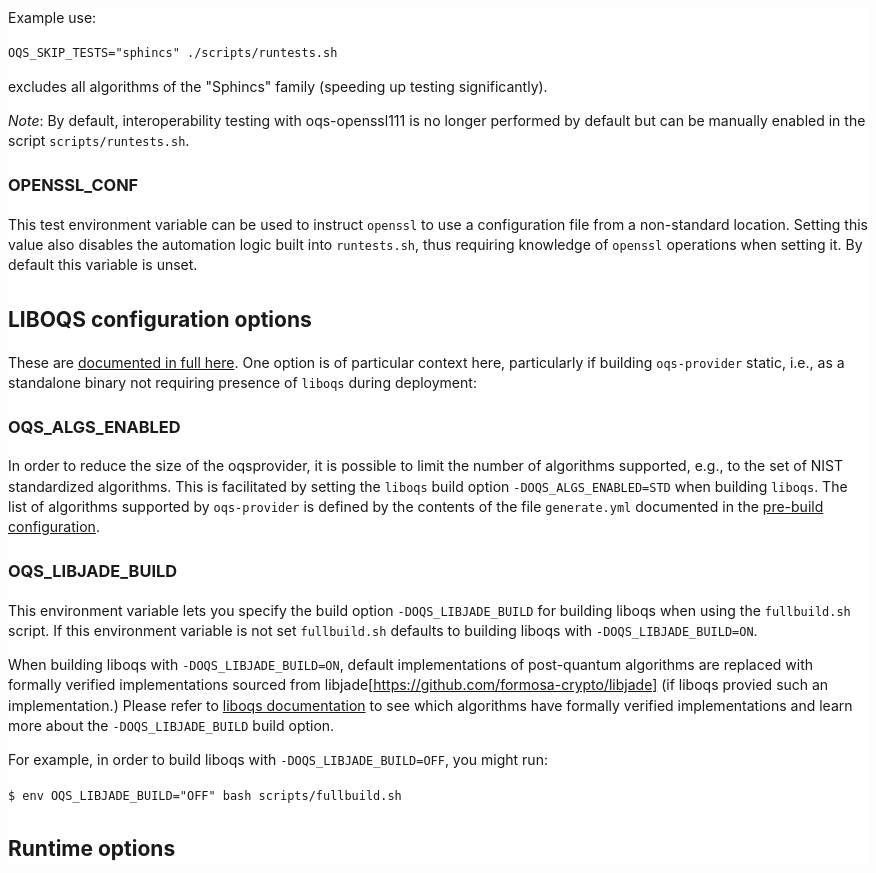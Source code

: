 Example use:

    OQS_SKIP_TESTS="sphincs" ./scripts/runtests.sh

excludes all algorithms of the "Sphincs" family (speeding up testing significantly).

*Note*: By default, interoperability testing with oqs-openssl111 is no longer
performed by default but can be manually enabled in the script `scripts/runtests.sh`.

### OPENSSL_CONF

This test environment variable can be used to instruct `openssl` to use a
configuration file from a non-standard location. Setting this value also
disables the automation logic built into `runtests.sh`, thus requiring
knowledge of `openssl` operations when setting it.
By default this variable is unset.

## LIBOQS configuration options

These are [documented in full here](https://github.com/open-quantum-safe/liboqs/wiki/Customizing-liboqs).
One option is of particular context here, particularly if building
`oqs-provider` static, i.e., as a standalone binary not requiring
presence of `liboqs` during deployment:

### OQS_ALGS_ENABLED

In order to reduce the size of the oqsprovider, it is possible to limit the number
of algorithms supported, e.g., to the set of NIST standardized algorithms. This is
facilitated by setting the `liboqs` build option `-DOQS_ALGS_ENABLED=STD` when building
`liboqs`. The list of algorithms supported by `oqs-provider` is defined by
the contents of the file `generate.yml` documented in the [pre-build configuration](#pre-build-configuration).

### OQS_LIBJADE_BUILD

This environment variable lets you specify the build option `-DOQS_LIBJADE_BUILD` for building liboqs when using the `fullbuild.sh` script. If this environment variable is not set `fullbuild.sh` defaults to building liboqs with `-DOQS_LIBJADE_BUILD=ON`.

When building liboqs with `-DOQS_LIBJADE_BUILD=ON`, default implementations of post-quantum algorithms are replaced with formally verified implementations sourced from libjade[https://github.com/formosa-crypto/libjade] (if liboqs provied such an implementation.) Please refer to [liboqs documentation](https://github.com/open-quantum-safe/liboqs/blob/main/CONFIGURE.md#oqs_libjade_build) to see which algorithms have formally verified implementations and learn more about the `-DOQS_LIBJADE_BUILD` build option.

For example, in order to build liboqs with `-DOQS_LIBJADE_BUILD=OFF`, you might run:

```
$ env OQS_LIBJADE_BUILD="OFF" bash scripts/fullbuild.sh
```

## Runtime options

